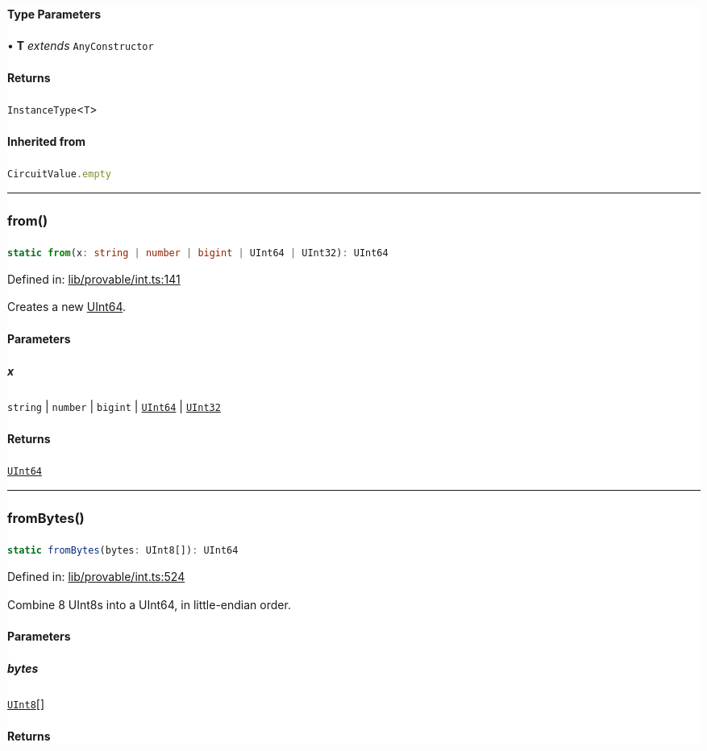 #### Type Parameters

• **T** *extends* `AnyConstructor`

#### Returns

`InstanceType`\<`T`\>

#### Inherited from

```ts
CircuitValue.empty
```

***

### from()

```ts
static from(x: string | number | bigint | UInt64 | UInt32): UInt64
```

Defined in: [lib/provable/int.ts:141](https://github.com/o1-labs/o1js/blob/89b7d1522af805d6d4c45a96d7a9cbc29a457aec/src/lib/provable/int.ts#L141)

Creates a new [UInt64](UInt64.md).

#### Parameters

##### x

`string` | `number` | `bigint` | [`UInt64`](UInt64.md) | [`UInt32`](UInt32.md)

#### Returns

[`UInt64`](UInt64.md)

***

### fromBytes()

```ts
static fromBytes(bytes: UInt8[]): UInt64
```

Defined in: [lib/provable/int.ts:524](https://github.com/o1-labs/o1js/blob/89b7d1522af805d6d4c45a96d7a9cbc29a457aec/src/lib/provable/int.ts#L524)

Combine 8 UInt8s into a UInt64, in little-endian order.

#### Parameters

##### bytes

[`UInt8`](UInt8.md)[]

#### Returns
